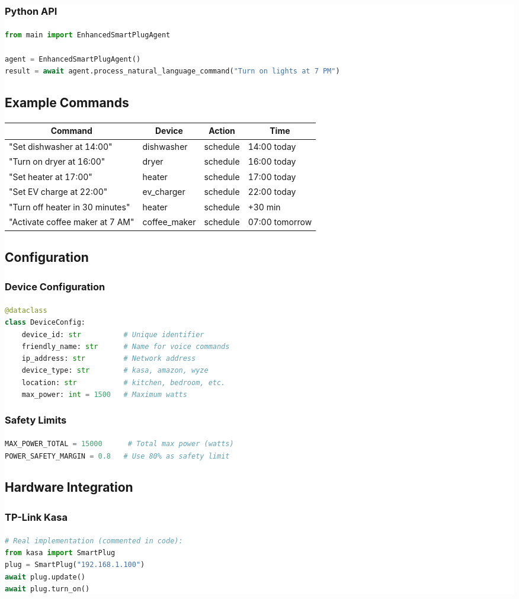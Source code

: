 ### Python API
```python
from main import EnhancedSmartPlugAgent

agent = EnhancedSmartPlugAgent()
result = await agent.process_natural_language_command("Turn on lights at 7 PM")
```

## Example Commands

| Command | Device | Action | Time |
|---------|--------|--------|------|
| "Set dishwasher at 14:00" | dishwasher | schedule | 14:00 today |
| "Turn on dryer at 16:00" | dryer | schedule | 16:00 today |
| "Set heater at 17:00" | heater | schedule | 17:00 today |
| "Set EV charge at 22:00" | ev_charger | schedule | 22:00 today |
| "Turn off heater in 30 minutes" | heater | schedule | +30 min |
| "Activate coffee maker at 7 AM" | coffee_maker | schedule | 07:00 tomorrow |

## Configuration

### Device Configuration
```python
@dataclass
class DeviceConfig:
    device_id: str          # Unique identifier
    friendly_name: str      # Name for voice commands
    ip_address: str         # Network address
    device_type: str        # kasa, amazon, wyze
    location: str           # kitchen, bedroom, etc.
    max_power: int = 1500   # Maximum watts
```

### Safety Limits
```python
MAX_POWER_TOTAL = 15000      # Total max power (watts)
POWER_SAFETY_MARGIN = 0.8   # Use 80% as safety limit
```

## Hardware Integration

### TP-Link Kasa
```python
# Real implementation (commented in code):
from kasa import SmartPlug
plug = SmartPlug("192.168.1.100")
await plug.update()
await plug.turn_on()
```

